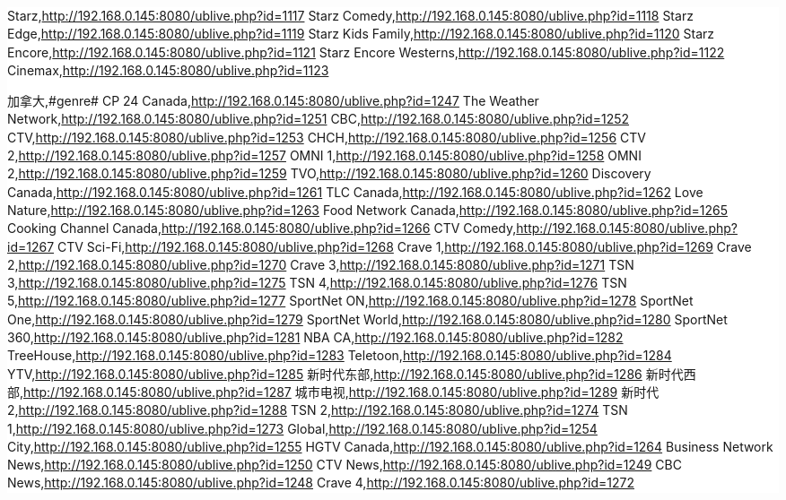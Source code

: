 Starz,http://192.168.0.145:8080/ublive.php?id=1117
Starz Comedy,http://192.168.0.145:8080/ublive.php?id=1118
Starz Edge,http://192.168.0.145:8080/ublive.php?id=1119
Starz Kids Family,http://192.168.0.145:8080/ublive.php?id=1120
Starz Encore,http://192.168.0.145:8080/ublive.php?id=1121
Starz Encore Westerns,http://192.168.0.145:8080/ublive.php?id=1122
Cinemax,http://192.168.0.145:8080/ublive.php?id=1123


加拿大,#genre#
CP 24 Canada,http://192.168.0.145:8080/ublive.php?id=1247
The Weather Network,http://192.168.0.145:8080/ublive.php?id=1251
CBC,http://192.168.0.145:8080/ublive.php?id=1252
CTV,http://192.168.0.145:8080/ublive.php?id=1253
CHCH,http://192.168.0.145:8080/ublive.php?id=1256
CTV 2,http://192.168.0.145:8080/ublive.php?id=1257
OMNI 1,http://192.168.0.145:8080/ublive.php?id=1258
OMNI 2,http://192.168.0.145:8080/ublive.php?id=1259
TVO,http://192.168.0.145:8080/ublive.php?id=1260
Discovery Canada,http://192.168.0.145:8080/ublive.php?id=1261
TLC Canada,http://192.168.0.145:8080/ublive.php?id=1262
Love Nature,http://192.168.0.145:8080/ublive.php?id=1263
Food Network Canada,http://192.168.0.145:8080/ublive.php?id=1265
Cooking Channel Canada,http://192.168.0.145:8080/ublive.php?id=1266
CTV Comedy,http://192.168.0.145:8080/ublive.php?id=1267
CTV Sci-Fi,http://192.168.0.145:8080/ublive.php?id=1268
Crave 1,http://192.168.0.145:8080/ublive.php?id=1269
Crave 2,http://192.168.0.145:8080/ublive.php?id=1270
Crave 3,http://192.168.0.145:8080/ublive.php?id=1271
TSN 3,http://192.168.0.145:8080/ublive.php?id=1275
TSN 4,http://192.168.0.145:8080/ublive.php?id=1276
TSN 5,http://192.168.0.145:8080/ublive.php?id=1277
SportNet ON,http://192.168.0.145:8080/ublive.php?id=1278
SportNet One,http://192.168.0.145:8080/ublive.php?id=1279
SportNet World,http://192.168.0.145:8080/ublive.php?id=1280
SportNet 360,http://192.168.0.145:8080/ublive.php?id=1281
NBA CA,http://192.168.0.145:8080/ublive.php?id=1282
TreeHouse,http://192.168.0.145:8080/ublive.php?id=1283
Teletoon,http://192.168.0.145:8080/ublive.php?id=1284
YTV,http://192.168.0.145:8080/ublive.php?id=1285
新时代东部,http://192.168.0.145:8080/ublive.php?id=1286
新时代西部,http://192.168.0.145:8080/ublive.php?id=1287
城市电视,http://192.168.0.145:8080/ublive.php?id=1289
新时代2,http://192.168.0.145:8080/ublive.php?id=1288
TSN 2,http://192.168.0.145:8080/ublive.php?id=1274
TSN 1,http://192.168.0.145:8080/ublive.php?id=1273
Global,http://192.168.0.145:8080/ublive.php?id=1254
City,http://192.168.0.145:8080/ublive.php?id=1255
HGTV Canada,http://192.168.0.145:8080/ublive.php?id=1264
Business Network News,http://192.168.0.145:8080/ublive.php?id=1250
CTV News,http://192.168.0.145:8080/ublive.php?id=1249
CBC News,http://192.168.0.145:8080/ublive.php?id=1248
Crave 4,http://192.168.0.145:8080/ublive.php?id=1272
